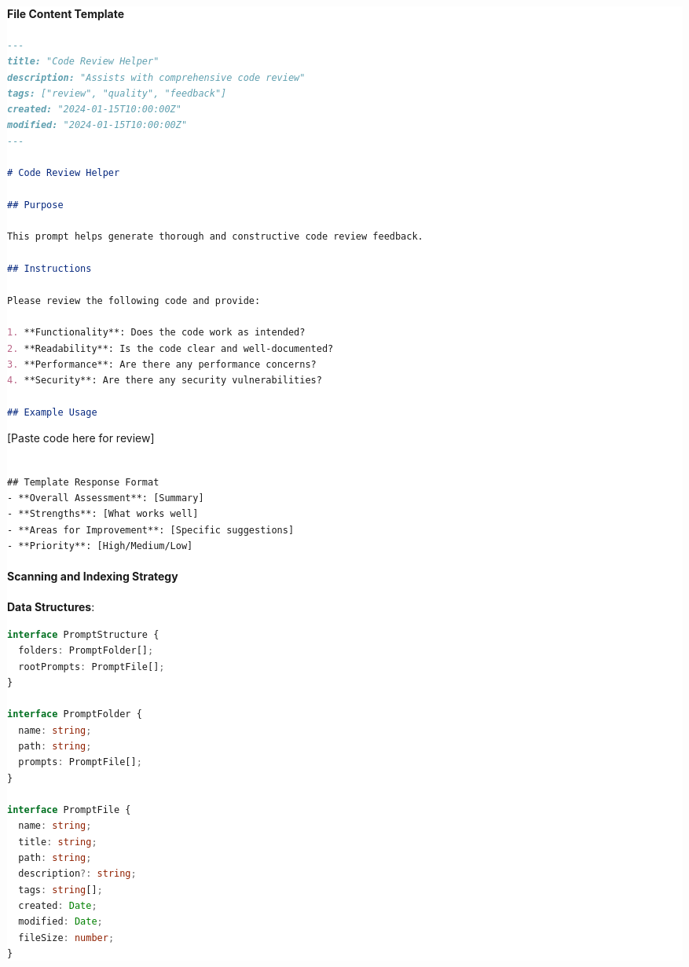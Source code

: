 #### File Content Template

```markdown
---
title: "Code Review Helper"
description: "Assists with comprehensive code review"
tags: ["review", "quality", "feedback"]
created: "2024-01-15T10:00:00Z"
modified: "2024-01-15T10:00:00Z"
---

# Code Review Helper

## Purpose

This prompt helps generate thorough and constructive code review feedback.

## Instructions

Please review the following code and provide:

1. **Functionality**: Does the code work as intended?
2. **Readability**: Is the code clear and well-documented?
3. **Performance**: Are there any performance concerns?
4. **Security**: Are there any security vulnerabilities?

## Example Usage
```

[Paste code here for review]

```

## Template Response Format
- **Overall Assessment**: [Summary]
- **Strengths**: [What works well]
- **Areas for Improvement**: [Specific suggestions]
- **Priority**: [High/Medium/Low]
```

#### Scanning and Indexing Strategy

**Data Structures**:

```typescript
interface PromptStructure {
  folders: PromptFolder[];
  rootPrompts: PromptFile[];
}

interface PromptFolder {
  name: string;
  path: string;
  prompts: PromptFile[];
}

interface PromptFile {
  name: string;
  title: string;
  path: string;
  description?: string;
  tags: string[];
  created: Date;
  modified: Date;
  fileSize: number;
}
```